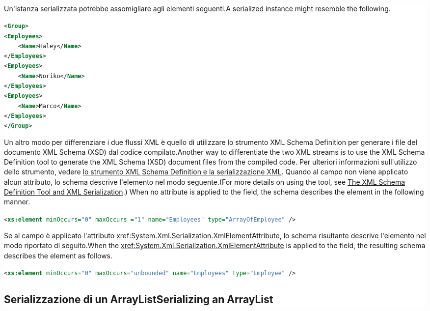 <span data-ttu-id="8132f-133">Un'istanza serializzata potrebbe assomigliare agli elementi seguenti.</span><span class="sxs-lookup"><span data-stu-id="8132f-133">A serialized instance might resemble the following.</span></span>

```xml
<Group>
<Employees>
    <Name>Haley</Name>
</Employees>
<Employees>
    <Name>Noriko</Name>
</Employees>
<Employees>
    <Name>Marco</Name>
</Employees>
</Group>
```

<span data-ttu-id="8132f-134">Un altro modo per differenziare i due flussi XML è quello di utilizzare lo strumento XML Schema Definition per generare i file del documento XML Schema (XSD) dal codice compilato.</span><span class="sxs-lookup"><span data-stu-id="8132f-134">Another way to differentiate the two XML streams is to use the XML Schema Definition tool to generate the XML Schema (XSD) document files from the compiled code.</span></span> <span data-ttu-id="8132f-135">Per ulteriori informazioni sull'utilizzo dello strumento, vedere [lo strumento XML Schema Definition e la serializzazione XML](the-xml-schema-definition-tool-and-xml-serialization.md). Quando al campo non viene applicato alcun attributo, lo schema descrive l'elemento nel modo seguente.</span><span class="sxs-lookup"><span data-stu-id="8132f-135">(For more details on using the tool, see [The XML Schema Definition Tool and XML Serialization](the-xml-schema-definition-tool-and-xml-serialization.md).) When no attribute is applied to the field, the schema describes the element in the following manner.</span></span>

```xml
<xs:element minOccurs="0" maxOccurs ="1" name="Employees" type="ArrayOfEmployee" />
```

<span data-ttu-id="8132f-136">Se al campo è applicato l'attributo <xref:System.Xml.Serialization.XmlElementAttribute>, lo schema risultante descrive l'elemento nel modo riportato di seguito.</span><span class="sxs-lookup"><span data-stu-id="8132f-136">When the <xref:System.Xml.Serialization.XmlElementAttribute> is applied to the field, the resulting schema describes the element as follows.</span></span>

```xml
<xs:element minOccurs="0" maxOccurs="unbounded" name="Employees" type="Employee" />
```

## <a name="serializing-an-arraylist"></a><span data-ttu-id="8132f-137">Serializzazione di un ArrayList</span><span class="sxs-lookup"><span data-stu-id="8132f-137">Serializing an ArrayList</span></span>
